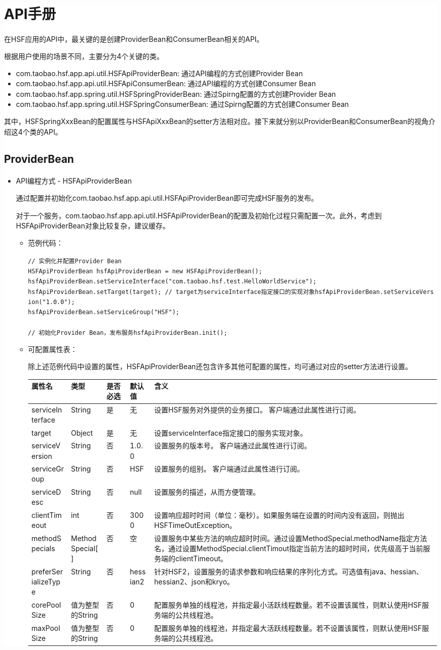 # API手册

在HSF应用的API中，最关键的是创建ProviderBean和ConsumerBean相关的API。

根据用户使用的场景不同，主要分为4个关键的类。

-   com.taobao.hsf.app.api.util.HSFApiProviderBean: 通过API编程的方式创建Provider Bean
-   com.taobao.hsf.app.api.util.HSFApiConsumerBean: 通过API编程的方式创建Consumer Bean
-   com.taobao.hsf.app.spring.util.HSFSpringProviderBean: 通过Spirng配置的方式创建Provider Bean
-   com.taobao.hsf.app.spring.util.HSFSpringConsumerBean: 通过Spirng配置的方式创建Consumer Bean

其中，HSFSpringXxxBean的配置属性与HSFApiXxxBean的setter方法相对应。接下来就分别以ProviderBean和ConsumerBean的视角介绍这4个类的API。

## ProviderBean

-   API编程方式 - HSFApiProviderBean

    通过配置并初始化com.taobao.hsf.app.api.util.HSFApiProviderBean即可完成HSF服务的发布。

    对于一个服务，com.taobao.hsf.app.api.util.HSFApiProviderBean的配置及初始化过程只需配置一次。此外，考虑到HSFApiProviderBean对象比较复杂，建议缓存。

    -   范例代码：

        ```
        // 实例化并配置Provider Bean
        HSFApiProviderBean hsfApiProviderBean = new HSFApiProviderBean();
        hsfApiProviderBean.setServiceInterface("com.taobao.hsf.test.HelloWorldService");
        hsfApiProviderBean.setTarget(target); // target为serviceInterface指定接口的实现对象hsfApiProviderBean.setServiceVersion("1.0.0");
        hsfApiProviderBean.setServiceGroup("HSF");
        
        // 初始化Provider Bean，发布服务hsfApiProviderBean.init();
        ```

    -   可配置属性表：

        除上述范例代码中设置的属性，HSFApiProviderBean还包含许多其他可配置的属性，均可通过对应的setter方法进行设置。

        |属性名|类型|是否必选|默认值|含义|
        |---|--|----|---|--|
        |serviceInterface|String|是|无|设置HSF服务对外提供的业务接口。 客户端通过此属性进行订阅。|
        |target|Object|是|无|设置serviceInterface指定接口的服务实现对象。|
        |serviceVersion|String|否|1.0.0|设置服务的版本号。 客户端通过此属性进行订阅。|
        |serviceGroup|String|否|HSF|设置服务的组别。 客户端通过此属性进行订阅。|
        |serviceDesc|String|否|null|设置服务的描述，从而方便管理。|
        |clientTimeout|int|否|3000|设置响应超时时间（单位：毫秒）。如果服务端在设置的时间内没有返回，则抛出HSFTimeOutException。|
        |methodSpecials|MethodSpecial\[\]|否|空|设置服务中某些方法的响应超时时间。通过设置MethodSpecial.methodName指定方法名，通过设置MethodSpecial.clientTimout指定当前方法的超时时间，优先级高于当前服务端的clientTimeout。|
        |preferSerializeType|String|否|hessian2|针对HSF2，设置服务的请求参数和响应结果的序列化方式。可选值有java、hessian、hessian2、json和kryo。|
        |corePoolSize|值为整型的String|否|0|配置服务单独的线程池，并指定最小活跃线程数量。若不设置该属性，则默认使用HSF服务端的公共线程池。|
        |maxPoolSize|值为整型的String|否|0|配置服务单独的线程池，并指定最大活跃线程数量。若不设置该属性，则默认使用HSF服务端的公共线程池。|
